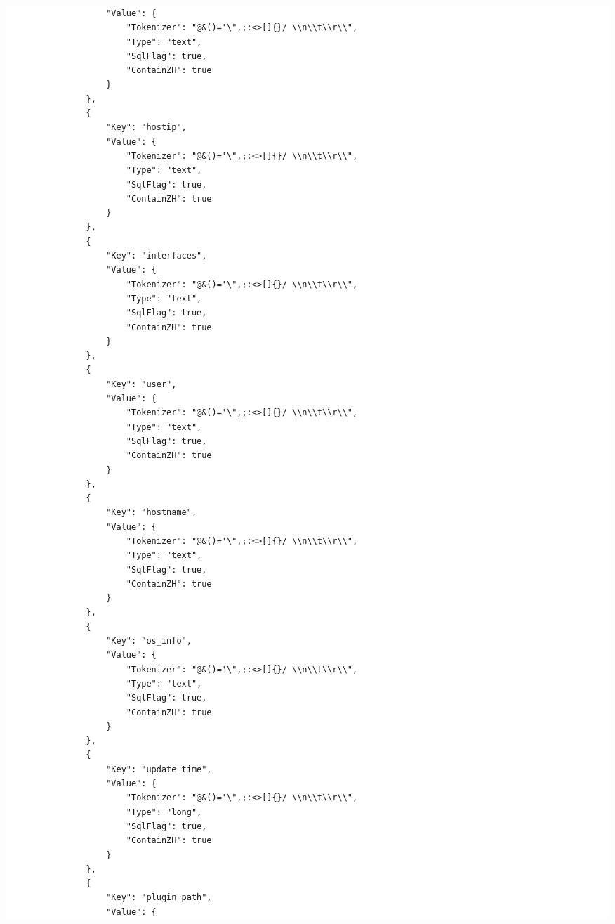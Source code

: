                         "Value": {
                            "Tokenizer": "@&()='\",;:<>[]{}/ \\n\\t\\r\\",
                            "Type": "text",
                            "SqlFlag": true,
                            "ContainZH": true
                        }
                    },
                    {
                        "Key": "hostip",
                        "Value": {
                            "Tokenizer": "@&()='\",;:<>[]{}/ \\n\\t\\r\\",
                            "Type": "text",
                            "SqlFlag": true,
                            "ContainZH": true
                        }
                    },
                    {
                        "Key": "interfaces",
                        "Value": {
                            "Tokenizer": "@&()='\",;:<>[]{}/ \\n\\t\\r\\",
                            "Type": "text",
                            "SqlFlag": true,
                            "ContainZH": true
                        }
                    },
                    {
                        "Key": "user",
                        "Value": {
                            "Tokenizer": "@&()='\",;:<>[]{}/ \\n\\t\\r\\",
                            "Type": "text",
                            "SqlFlag": true,
                            "ContainZH": true
                        }
                    },
                    {
                        "Key": "hostname",
                        "Value": {
                            "Tokenizer": "@&()='\",;:<>[]{}/ \\n\\t\\r\\",
                            "Type": "text",
                            "SqlFlag": true,
                            "ContainZH": true
                        }
                    },
                    {
                        "Key": "os_info",
                        "Value": {
                            "Tokenizer": "@&()='\",;:<>[]{}/ \\n\\t\\r\\",
                            "Type": "text",
                            "SqlFlag": true,
                            "ContainZH": true
                        }
                    },
                    {
                        "Key": "update_time",
                        "Value": {
                            "Tokenizer": "@&()='\",;:<>[]{}/ \\n\\t\\r\\",
                            "Type": "long",
                            "SqlFlag": true,
                            "ContainZH": true
                        }
                    },
                    {
                        "Key": "plugin_path",
                        "Value": {